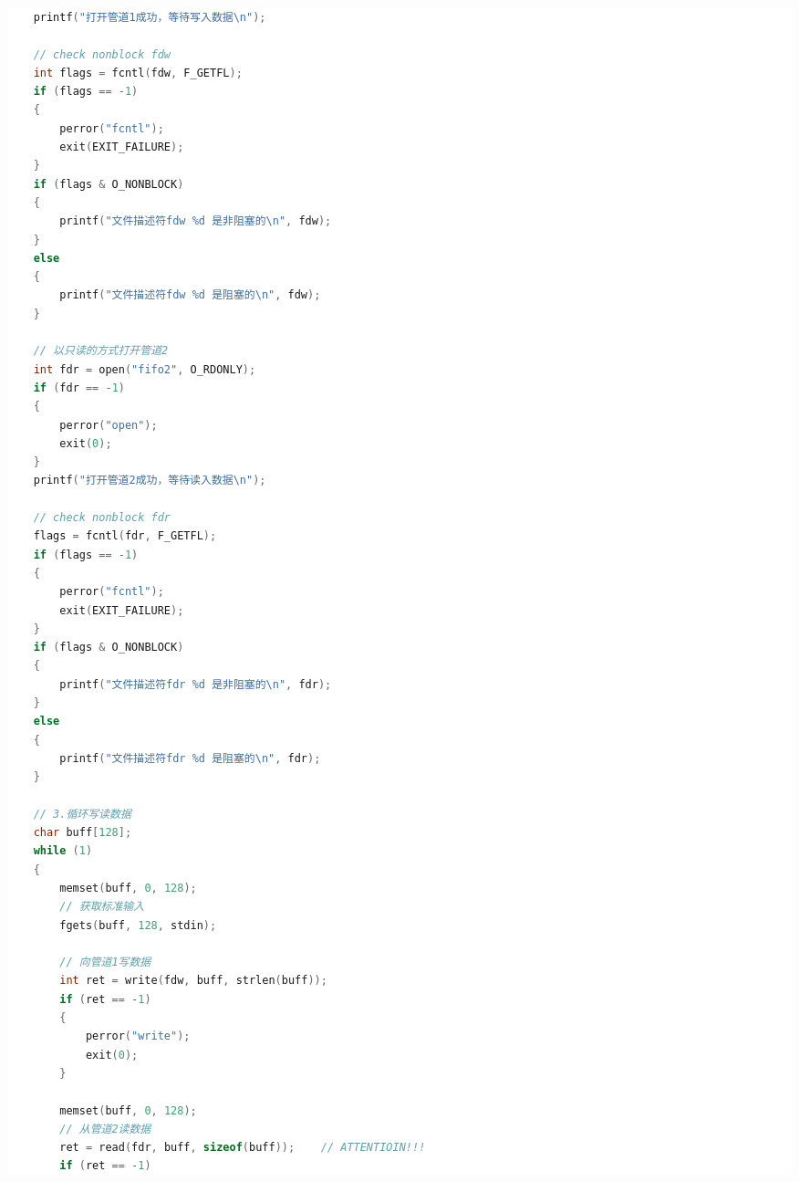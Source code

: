 ```c
    printf("打开管道1成功，等待写入数据\n");

    // check nonblock fdw
    int flags = fcntl(fdw, F_GETFL);
    if (flags == -1)
    {
        perror("fcntl");
        exit(EXIT_FAILURE);
    }
    if (flags & O_NONBLOCK)
    {
        printf("文件描述符fdw %d 是非阻塞的\n", fdw);
    }
    else
    {
        printf("文件描述符fdw %d 是阻塞的\n", fdw);
    }

    // 以只读的方式打开管道2
    int fdr = open("fifo2", O_RDONLY);
    if (fdr == -1)
    {
        perror("open");
        exit(0);
    }
    printf("打开管道2成功，等待读入数据\n");

    // check nonblock fdr
    flags = fcntl(fdr, F_GETFL);
    if (flags == -1)
    {
        perror("fcntl");
        exit(EXIT_FAILURE);
    }
    if (flags & O_NONBLOCK)
    {
        printf("文件描述符fdr %d 是非阻塞的\n", fdr);
    }
    else
    {
        printf("文件描述符fdr %d 是阻塞的\n", fdr);
    }

    // 3.循环写读数据
    char buff[128];
    while (1)
    {
        memset(buff, 0, 128);
        // 获取标准输入
        fgets(buff, 128, stdin);

        // 向管道1写数据
        int ret = write(fdw, buff, strlen(buff));
        if (ret == -1)
        {
            perror("write");
            exit(0);
        }

        memset(buff, 0, 128);
        // 从管道2读数据
        ret = read(fdr, buff, sizeof(buff));    // ATTENTIOIN!!!
        if (ret == -1)
```